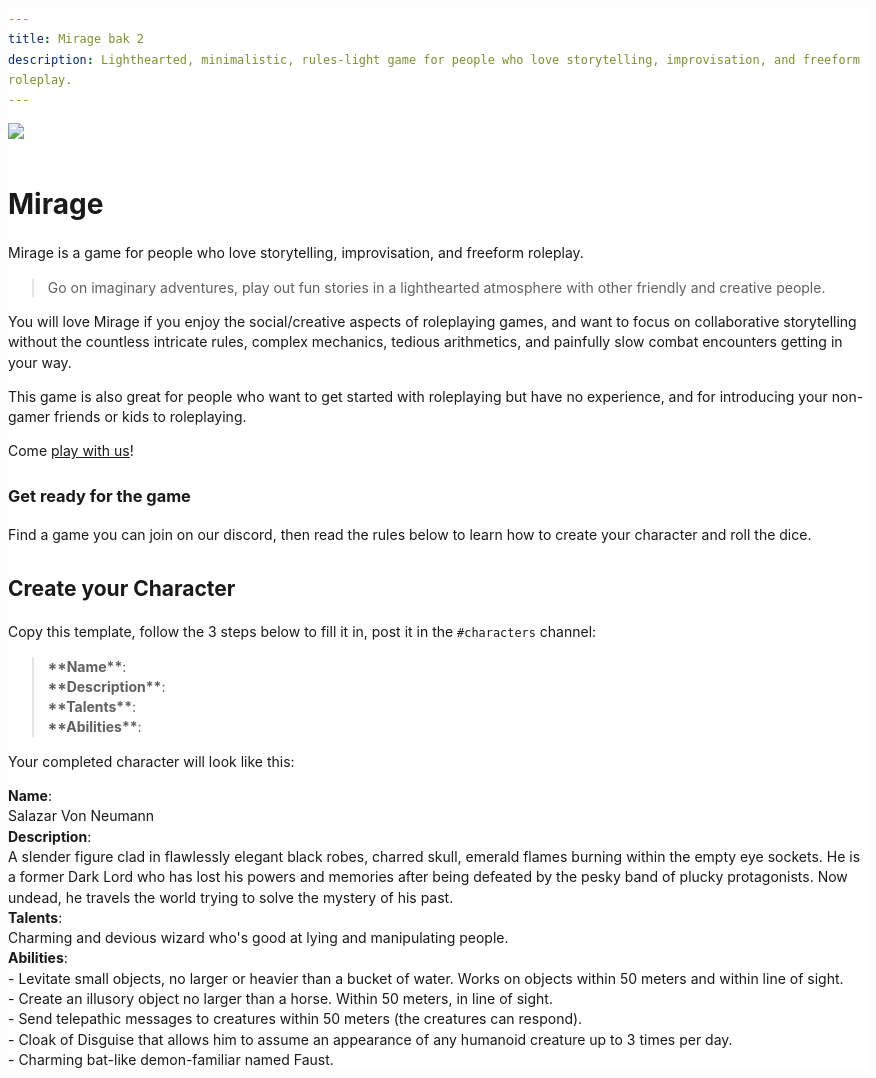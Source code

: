 ```yaml
---
title: Mirage bak 2
description: Lighthearted, minimalistic, rules-light game for people who love storytelling, improvisation, and freeform roleplay.
---
```


<img className="post-header" src="/img/valley-cropped.png"/>

# Mirage
Mirage is a game for people who love storytelling, improvisation, and freeform roleplay.

> Go on imaginary adventures, play out fun stories in a lighthearted atmosphere with other friendly and creative people.

You will love Mirage if you enjoy the social/creative aspects of roleplaying games, and want to focus on collaborative storytelling without the countless intricate rules, complex mechanics, tedious arithmetics, and painfully slow combat encounters getting in your way.

This game is also great for people who want to get started with roleplaying but have no experience, and for introducing your non-gamer friends or kids to roleplaying.

Come [play with us](https://discord.gg/UVNxeQE)!

### Get ready for the game
Find a game you can join on our discord, then read the rules below to learn how to create your character and roll the dice. 





## Create your Character
Copy this template, follow the 3 steps below to fill it in, post it in the `#characters` channel:
> **\*\*Name\*\***:  
**\*\*Description\*\***:  
**\*\*Talents\*\***:  
**\*\*Abilities\*\***:  

Your completed character will look like this:

<Collapsible title="Completed character example">

**Name**:   
Salazar Von Neumann   
**Description**:  
A slender figure clad in flawlessly elegant black robes, charred skull, emerald flames burning within the empty eye sockets. He is a former Dark Lord who has lost his powers and memories after being defeated by the pesky band of plucky protagonists. Now undead, he travels the world trying to solve the mystery of his past.  
**Talents**:  
Charming and devious wizard who's good at lying and manipulating people.  
**Abilities**:  
\- Levitate small objects, no larger or heavier than a bucket of water. Works on objects within 50 meters and within line of sight.  
\- Create an illusory object no larger than a horse. Within 50 meters, in line of sight.  
\- Send telepathic messages to creatures within 50 meters (the creatures can respond).   
\- Cloak of Disguise that allows him to assume an appearance of any humanoid creature up to 3 times per day.  
\- Charming bat-like demon-familiar named Faust.
